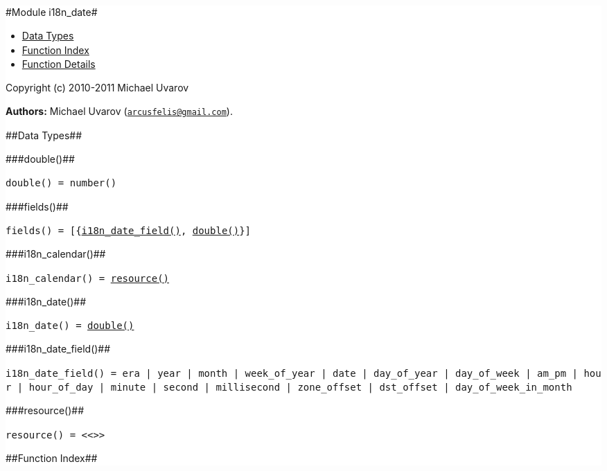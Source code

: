 

#Module i18n_date#
* [Data Types](#types)
* [Function Index](#index)
* [Function Details](#functions)






Copyright (c) 2010-2011 Michael Uvarov

__Authors:__ Michael Uvarov ([`arcusfelis@gmail.com`](mailto:arcusfelis@gmail.com)).
<a name="types"></a>

##Data Types##




###<a name="type-double">double()</a>##



<pre>double() = number()</pre>



###<a name="type-fields">fields()</a>##



<pre>fields() = [{<a href="#type-i18n_date_field">i18n_date_field()</a>, <a href="#type-double">double()</a>}]</pre>



###<a name="type-i18n_calendar">i18n_calendar()</a>##



<pre>i18n_calendar() = <a href="#type-resource">resource()</a></pre>



###<a name="type-i18n_date">i18n_date()</a>##



<pre>i18n_date() = <a href="#type-double">double()</a></pre>



###<a name="type-i18n_date_field">i18n_date_field()</a>##



<pre>i18n_date_field() = era | year | month | week_of_year | date | day_of_year | day_of_week | am_pm | hour | hour_of_day | minute | second | millisecond | zone_offset | dst_offset | day_of_week_in_month</pre>



###<a name="type-resource">resource()</a>##



<pre>resource() = &lt;&lt;&gt;&gt;</pre>
<a name="index"></a>

##Function Index##
